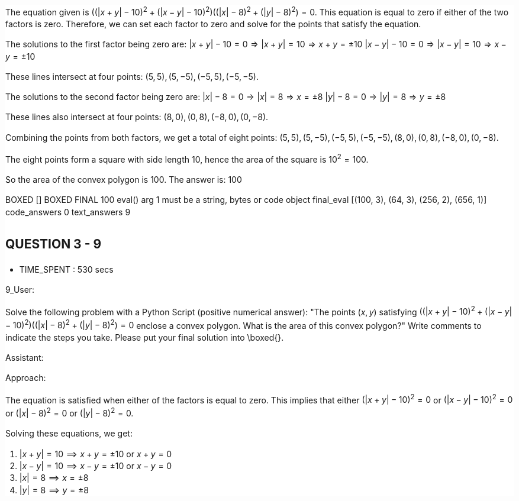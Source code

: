
The equation given is $((\vert x + y \vert - 10)^2 + ( \vert x - y \vert - 10)^2)((\vert x \vert - 8)^2 + ( \vert y \vert - 8)^2) = 0$. This equation is equal to zero if either of the two factors is zero. Therefore, we can set each factor to zero and solve for the points that satisfy the equation.

The solutions to the first factor being zero are:
$\vert x + y \vert - 10 = 0 \Rightarrow \vert x + y \vert = 10 \Rightarrow x + y = \pm 10$
$\vert x - y \vert - 10 = 0 \Rightarrow \vert x - y \vert = 10 \Rightarrow x - y = \pm 10$

These lines intersect at four points: $(5,5), (5,-5), (-5,5), (-5,-5)$.

The solutions to the second factor being zero are:
$\vert x \vert - 8 = 0 \Rightarrow \vert x \vert = 8 \Rightarrow x = \pm 8$
$\vert y \vert - 8 = 0 \Rightarrow \vert y \vert = 8 \Rightarrow y = \pm 8$

These lines also intersect at four points: $(8,0), (0,8), (-8,0), (0,-8)$.

Combining the points from both factors, we get a total of eight points: $(5,5), (5,-5), (-5,5), (-5,-5), (8,0), (0,8), (-8,0), (0,-8)$.

The eight points form a square with side length $10$, hence the area of the square is $10^2 = 100$.

So the area of the convex polygon is $100$. The answer is: $100$

BOXED []
BOXED FINAL 100
eval() arg 1 must be a string, bytes or code object final_eval
[(100, 3), (64, 3), (256, 2), (656, 1)]
code_answers 0 text_answers 9



## QUESTION 3 - 9 
- TIME_SPENT : 530 secs

9_User:

Solve the following problem with a Python Script (positive numerical answer):
"The points $\left(x, y\right)$ satisfying $((\vert x + y \vert - 10)^2 + ( \vert x - y \vert - 10)^2)((\vert x \vert - 8)^2 + ( \vert y \vert - 8)^2) = 0$ enclose a convex polygon. What is the area of this convex polygon?"
Write comments to indicate the steps you take. Please put your final solution into \boxed{}.

Assistant:

Approach:



The equation is satisfied when either of the factors is equal to zero. This implies that either $(\vert x + y \vert - 10)^2 = 0$ or $(\vert x - y \vert - 10)^2 = 0$ or $(\vert x \vert - 8)^2 = 0$ or $(\vert y \vert - 8)^2 = 0$.

Solving these equations, we get:

1. $\vert x + y \vert = 10 \implies x + y = \pm 10$ or $x + y = 0$
2. $\vert x - y \vert = 10 \implies x - y = \pm 10$ or $x - y = 0$
3. $\vert x \vert = 8 \implies x = \pm 8$
4. $\vert y \vert = 8 \implies y = \pm 8$

